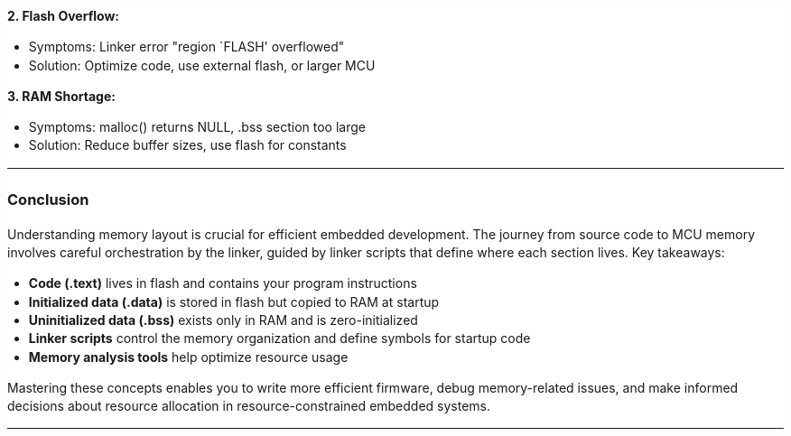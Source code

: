 **2. Flash Overflow:**
- Symptoms: Linker error "region `FLASH' overflowed"
- Solution: Optimize code, use external flash, or larger MCU

**3. RAM Shortage:**
- Symptoms: malloc() returns NULL, .bss section too large
- Solution: Reduce buffer sizes, use flash for constants

---

<h3 id="conclusion" style="font-weight: bold;">Conclusion</h3>

Understanding memory layout is crucial for efficient embedded development. The journey from source code to MCU memory involves careful orchestration by the linker, guided by linker scripts that define where each section lives. Key takeaways:

- **Code (.text)** lives in flash and contains your program instructions
- **Initialized data (.data)** is stored in flash but copied to RAM at startup
- **Uninitialized data (.bss)** exists only in RAM and is zero-initialized
- **Linker scripts** control the memory organization and define symbols for startup code
- **Memory analysis tools** help optimize resource usage

Mastering these concepts enables you to write more efficient firmware, debug memory-related issues, and make informed decisions about resource allocation in resource-constrained embedded systems.

---